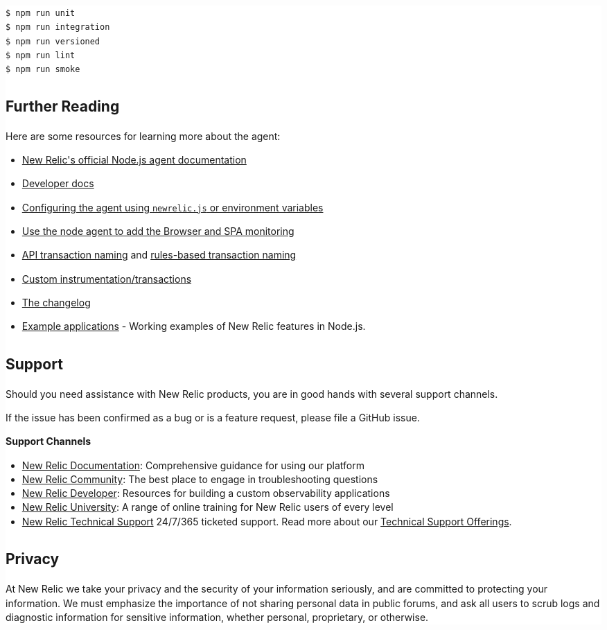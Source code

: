     $ npm run unit
    $ npm run integration
    $ npm run versioned
    $ npm run lint
    $ npm run smoke

## Further Reading

Here are some resources for learning more about the agent:

- [New Relic's official Node.js agent documentation](https://docs.newrelic.com/docs/agents/nodejs-agent)

- [Developer docs](http://newrelic.github.io/node-newrelic/docs/)

- [Configuring the agent using `newrelic.js` or environment variables](https://docs.newrelic.com/docs/agents/nodejs-agent/installation-configuration/nodejs-agent-configuration)

- [Use the node agent to add the Browser and SPA monitoring](https://docs.newrelic.com/docs/agents/nodejs-agent/supported-features/new-relic-browser-nodejs-agent)

- [API transaction naming](https://docs.newrelic.com/docs/agents/nodejs-agent/api-guides/nodejs-agent-api#request-names) and [rules-based transaction naming](https://docs.newrelic.com/docs/agents/nodejs-agent/api-guides/nodejs-agent-api#ignoring)

- [Custom instrumentation/transactions](https://docs.newrelic.com/docs/agents/nodejs-agent/api-guides/guide-using-nodejs-agent-api#creating-transactions)

- [The changelog](https://github.com/newrelic/node-newrelic/blob/main/NEWS.md)

- [Example applications](https://github.com/newrelic/newrelic-node-examples) - Working examples of New Relic features in Node.js.

## Support

Should you need assistance with New Relic products, you are in good hands with several support channels.

If the issue has been confirmed as a bug or is a feature request, please file a GitHub issue.

**Support Channels**

* [New Relic Documentation](https://docs.newrelic.com/docs/agents/nodejs-agent/getting-started/introduction-new-relic-nodejs): Comprehensive guidance for using our platform
* [New Relic Community](https://discuss.newrelic.com/tags/c/telemetry-data-platform/agents/nodeagent): The best place to engage in troubleshooting questions
* [New Relic Developer](https://developer.newrelic.com/): Resources for building a custom observability applications
* [New Relic University](https://learn.newrelic.com/): A range of online training for New Relic users of every level
* [New Relic Technical Support](https://support.newrelic.com/) 24/7/365 ticketed support. Read more about our [Technical Support Offerings](https://docs.newrelic.com/docs/licenses/license-information/general-usage-licenses/support-plan).


## Privacy
At New Relic we take your privacy and the security of your information seriously, and are committed to protecting your information. We must emphasize the importance of not sharing personal data in public forums, and ask all users to scrub logs and diagnostic information for sensitive information, whether personal, proprietary, or otherwise.
